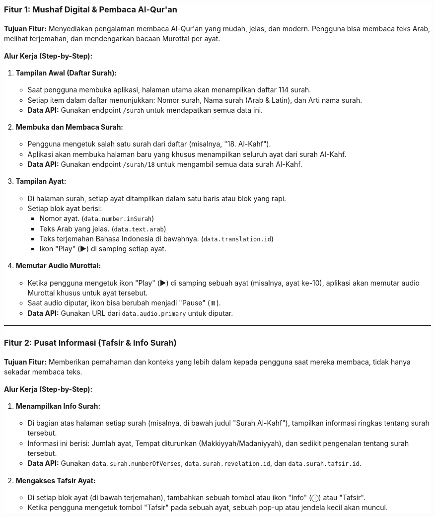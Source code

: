 ### **Fitur 1: Mushaf Digital & Pembaca Al-Qur'an**

**Tujuan Fitur:**
Menyediakan pengalaman membaca Al-Qur'an yang mudah, jelas, dan modern. Pengguna bisa membaca teks Arab, melihat terjemahan, dan mendengarkan bacaan Murottal per ayat.

**Alur Kerja (Step-by-Step):**

1.  **Tampilan Awal (Daftar Surah):**
    - Saat pengguna membuka aplikasi, halaman utama akan menampilkan daftar 114 surah.
    - Setiap item dalam daftar menunjukkan: Nomor surah, Nama surah (Arab & Latin), dan Arti nama surah.
    - **Data API:** Gunakan endpoint `/surah` untuk mendapatkan semua data ini.

2.  **Membuka dan Membaca Surah:**
    - Pengguna mengetuk salah satu surah dari daftar (misalnya, "18. Al-Kahf").
    - Aplikasi akan membuka halaman baru yang khusus menampilkan seluruh ayat dari surah Al-Kahf.
    - **Data API:** Gunakan endpoint `/surah/18` untuk mengambil semua data surah Al-Kahf.

3.  **Tampilan Ayat:**
    - Di halaman surah, setiap ayat ditampilkan dalam satu baris atau blok yang rapi.
    - Setiap blok ayat berisi:
      - Nomor ayat. (`data.number.inSurah`)
      - Teks Arab yang jelas. (`data.text.arab`)
      - Teks terjemahan Bahasa Indonesia di bawahnya. (`data.translation.id`)
      - Ikon "Play" (▶️) di samping setiap ayat.

4.  **Memutar Audio Murottal:**
    - Ketika pengguna mengetuk ikon "Play" (▶️) di samping sebuah ayat (misalnya, ayat ke-10), aplikasi akan memutar audio Murottal khusus untuk ayat tersebut.
    - Saat audio diputar, ikon bisa berubah menjadi "Pause" (⏸️).
    - **Data API:** Gunakan URL dari `data.audio.primary` untuk diputar.

---

### **Fitur 2: Pusat Informasi (Tafsir & Info Surah)**

**Tujuan Fitur:**
Memberikan pemahaman dan konteks yang lebih dalam kepada pengguna saat mereka membaca, tidak hanya sekadar membaca teks.

**Alur Kerja (Step-by-Step):**

1.  **Menampilkan Info Surah:**
    - Di bagian atas halaman setiap surah (misalnya, di bawah judul "Surah Al-Kahf"), tampilkan informasi ringkas tentang surah tersebut.
    - Informasi ini berisi: Jumlah ayat, Tempat diturunkan (Makkiyyah/Madaniyyah), dan sedikit pengenalan tentang surah tersebut.
    - **Data API:** Gunakan `data.surah.numberOfVerses`, `data.surah.revelation.id`, dan `data.surah.tafsir.id`.

2.  **Mengakses Tafsir Ayat:**
    - Di setiap blok ayat (di bawah terjemahan), tambahkan sebuah tombol atau ikon "Info" (ⓘ) atau "Tafsir".
    - Ketika pengguna mengetuk tombol "Tafsir" pada sebuah ayat, sebuah pop-up atau jendela kecil akan muncul.
